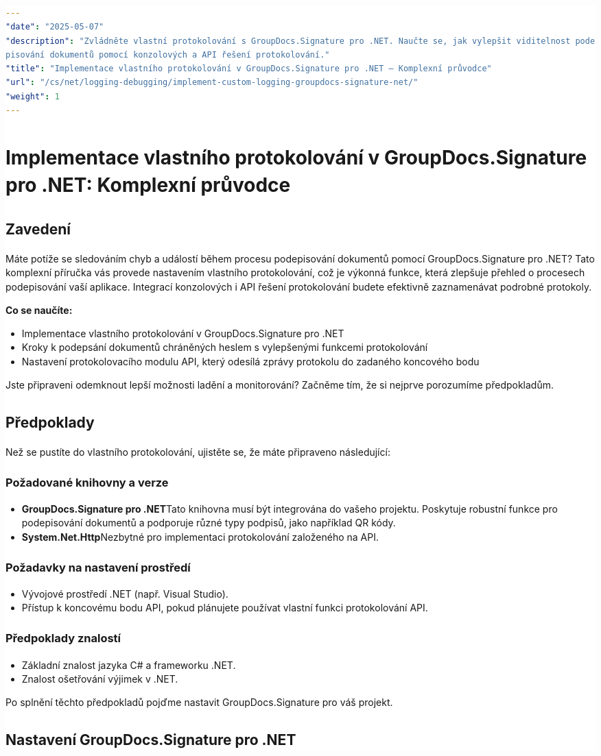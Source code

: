```yaml
---
"date": "2025-05-07"
"description": "Zvládněte vlastní protokolování s GroupDocs.Signature pro .NET. Naučte se, jak vylepšit viditelnost podepisování dokumentů pomocí konzolových a API řešení protokolování."
"title": "Implementace vlastního protokolování v GroupDocs.Signature pro .NET – Komplexní průvodce"
"url": "/cs/net/logging-debugging/implement-custom-logging-groupdocs-signature-net/"
"weight": 1
---
```


# Implementace vlastního protokolování v GroupDocs.Signature pro .NET: Komplexní průvodce

## Zavedení

Máte potíže se sledováním chyb a událostí během procesu podepisování dokumentů pomocí GroupDocs.Signature pro .NET? Tato komplexní příručka vás provede nastavením vlastního protokolování, což je výkonná funkce, která zlepšuje přehled o procesech podepisování vaší aplikace. Integrací konzolových i API řešení protokolování budete efektivně zaznamenávat podrobné protokoly.

**Co se naučíte:**
- Implementace vlastního protokolování v GroupDocs.Signature pro .NET
- Kroky k podepsání dokumentů chráněných heslem s vylepšenými funkcemi protokolování
- Nastavení protokolovacího modulu API, který odesílá zprávy protokolu do zadaného koncového bodu

Jste připraveni odemknout lepší možnosti ladění a monitorování? Začněme tím, že si nejprve porozumíme předpokladům.

## Předpoklady

Než se pustíte do vlastního protokolování, ujistěte se, že máte připraveno následující:

### Požadované knihovny a verze
- **GroupDocs.Signature pro .NET**Tato knihovna musí být integrována do vašeho projektu. Poskytuje robustní funkce pro podepisování dokumentů a podporuje různé typy podpisů, jako například QR kódy.
- **System.Net.Http**Nezbytné pro implementaci protokolování založeného na API.

### Požadavky na nastavení prostředí
- Vývojové prostředí .NET (např. Visual Studio).
- Přístup k koncovému bodu API, pokud plánujete používat vlastní funkci protokolování API.

### Předpoklady znalostí
- Základní znalost jazyka C# a frameworku .NET.
- Znalost ošetřování výjimek v .NET.

Po splnění těchto předpokladů pojďme nastavit GroupDocs.Signature pro váš projekt.

## Nastavení GroupDocs.Signature pro .NET
